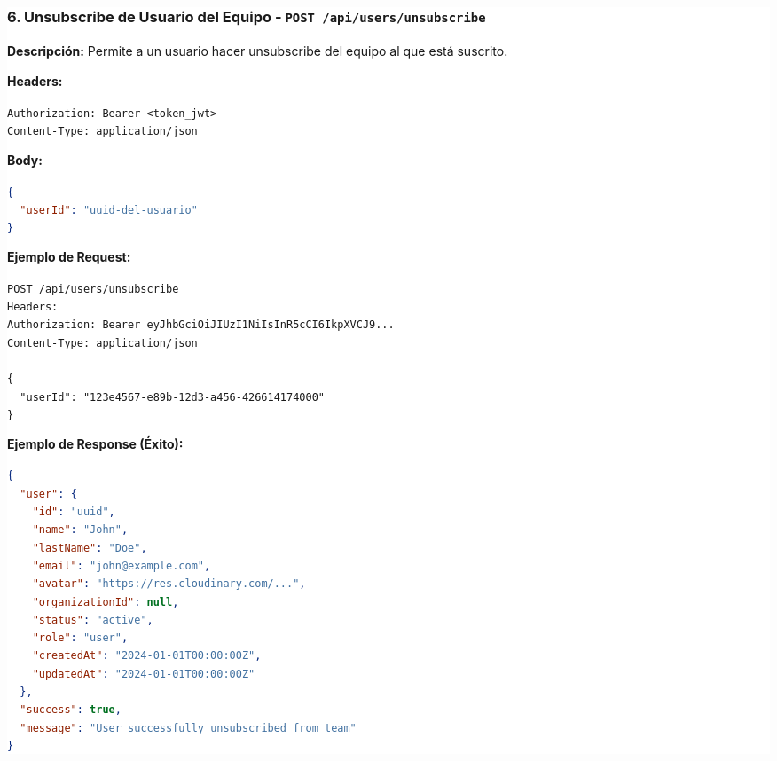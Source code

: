 ```json
```

### 6. Unsubscribe de Usuario del Equipo - `POST /api/users/unsubscribe`

**Descripción:** Permite a un usuario hacer unsubscribe del equipo al que está suscrito.

**Headers:**

```
Authorization: Bearer <token_jwt>
Content-Type: application/json
```

**Body:**

```json
{
  "userId": "uuid-del-usuario"
}
```

**Ejemplo de Request:**

```
POST /api/users/unsubscribe
Headers:
Authorization: Bearer eyJhbGciOiJIUzI1NiIsInR5cCI6IkpXVCJ9...
Content-Type: application/json

{
  "userId": "123e4567-e89b-12d3-a456-426614174000"
}
```

**Ejemplo de Response (Éxito):**

```json
{
  "user": {
    "id": "uuid",
    "name": "John",
    "lastName": "Doe",
    "email": "john@example.com",
    "avatar": "https://res.cloudinary.com/...",
    "organizationId": null,
    "status": "active",
    "role": "user",
    "createdAt": "2024-01-01T00:00:00Z",
    "updatedAt": "2024-01-01T00:00:00Z"
  },
  "success": true,
  "message": "User successfully unsubscribed from team"
}
```
